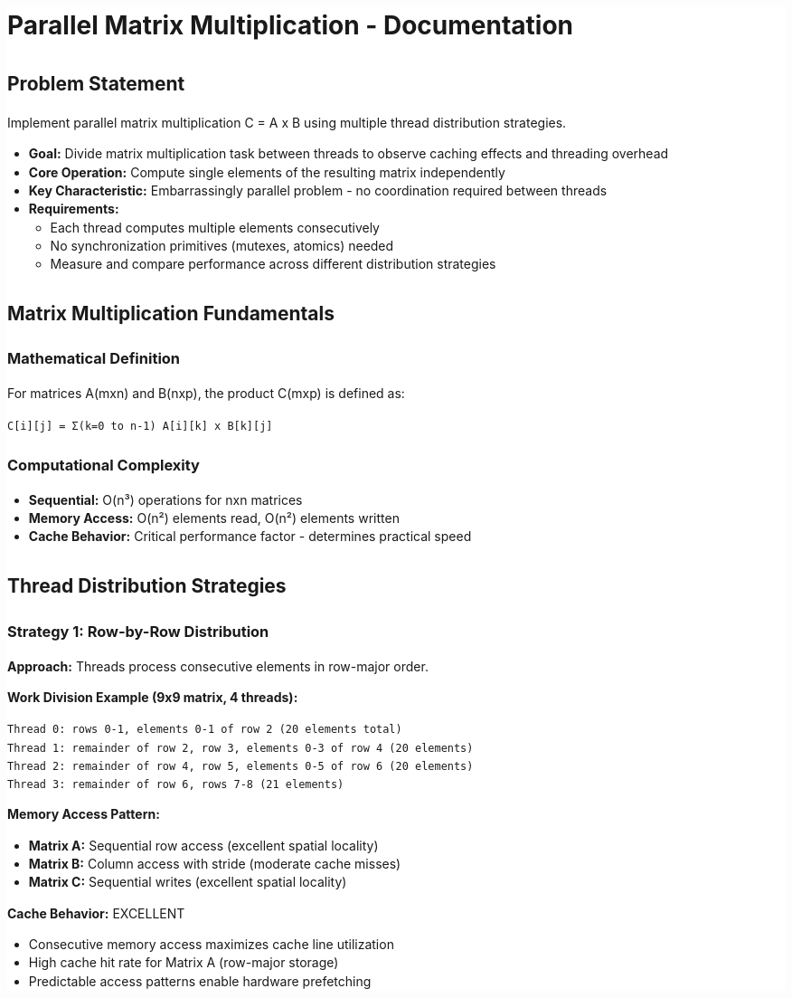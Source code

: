 # Parallel Matrix Multiplication - Documentation

## Problem Statement

Implement parallel matrix multiplication C = A x B using multiple thread distribution strategies.

- **Goal:** Divide matrix multiplication task between threads to observe caching effects and threading overhead
- **Core Operation:** Compute single elements of the resulting matrix independently
- **Key Characteristic:** Embarrassingly parallel problem - no coordination required between threads
- **Requirements:** 
  - Each thread computes multiple elements consecutively
  - No synchronization primitives (mutexes, atomics) needed
  - Measure and compare performance across different distribution strategies

## Matrix Multiplication Fundamentals

### Mathematical Definition
For matrices A(mxn) and B(nxp), the product C(mxp) is defined as:
```
C[i][j] = Σ(k=0 to n-1) A[i][k] x B[k][j]
```

### Computational Complexity
- **Sequential:** O(n³) operations for nxn matrices
- **Memory Access:** O(n²) elements read, O(n²) elements written
- **Cache Behavior:** Critical performance factor - determines practical speed

## Thread Distribution Strategies

### Strategy 1: Row-by-Row Distribution

**Approach:** Threads process consecutive elements in row-major order.

**Work Division Example (9x9 matrix, 4 threads):**
```
Thread 0: rows 0-1, elements 0-1 of row 2 (20 elements total)
Thread 1: remainder of row 2, row 3, elements 0-3 of row 4 (20 elements)
Thread 2: remainder of row 4, row 5, elements 0-5 of row 6 (20 elements)
Thread 3: remainder of row 6, rows 7-8 (21 elements)
```

**Memory Access Pattern:**
- **Matrix A:** Sequential row access (excellent spatial locality)
- **Matrix B:** Column access with stride (moderate cache misses)
- **Matrix C:** Sequential writes (excellent spatial locality)

**Cache Behavior:** EXCELLENT
- Consecutive memory access maximizes cache line utilization
- High cache hit rate for Matrix A (row-major storage)
- Predictable access patterns enable hardware prefetching
